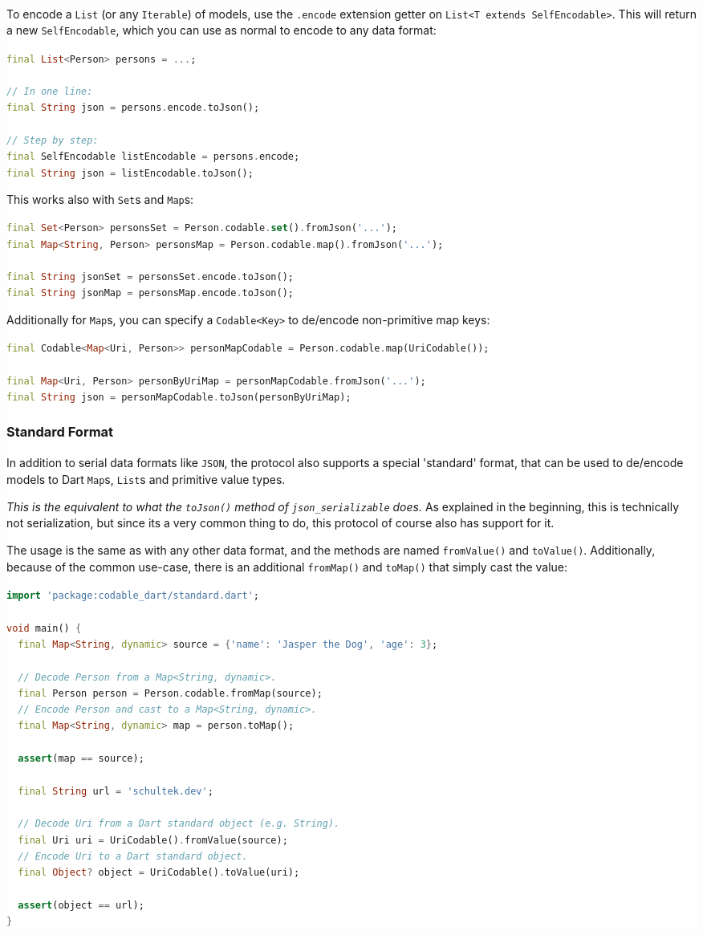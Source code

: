 To encode a `List` (or any `Iterable`) of models, use the `.encode` extension getter on `List<T extends SelfEncodable>`. This will return a new `SelfEncodable`, which you can use as normal to encode to any data format:

```dart
final List<Person> persons = ...;

// In one line:
final String json = persons.encode.toJson();

// Step by step:
final SelfEncodable listEncodable = persons.encode;
final String json = listEncodable.toJson();
```

This works also with `Set`s and `Map`s:

```dart
final Set<Person> personsSet = Person.codable.set().fromJson('...');
final Map<String, Person> personsMap = Person.codable.map().fromJson('...');

final String jsonSet = personsSet.encode.toJson();
final String jsonMap = personsMap.encode.toJson();
```

Additionally for `Map`s, you can specify a `Codable<Key>` to de/encode non-primitive map keys:

```dart
final Codable<Map<Uri, Person>> personMapCodable = Person.codable.map(UriCodable());

final Map<Uri, Person> personByUriMap = personMapCodable.fromJson('...');
final String json = personMapCodable.toJson(personByUriMap);
```

### Standard Format

In addition to serial data formats like `JSON`, the protocol also supports a special 'standard' format, that can be used to de/encode models to Dart `Map`s, `List`s and primitive value types.

_This is the equivalent to what the `toJson()` method of `json_serializable` does._ As explained in the beginning, this is technically not serialization, but since its a very common thing to do, this protocol of course also has support for it.

The usage is the same as with any other data format, and the methods are named `fromValue()` and `toValue()`. Additionally, because of the common use-case, there is an additional `fromMap()` and `toMap()` that simply cast the value:

```dart
import 'package:codable_dart/standard.dart';

void main() {
  final Map<String, dynamic> source = {'name': 'Jasper the Dog', 'age': 3};

  // Decode Person from a Map<String, dynamic>.
  final Person person = Person.codable.fromMap(source);
  // Encode Person and cast to a Map<String, dynamic>.
  final Map<String, dynamic> map = person.toMap();

  assert(map == source);

  final String url = 'schultek.dev';

  // Decode Uri from a Dart standard object (e.g. String).
  final Uri uri = UriCodable().fromValue(source);
  // Encode Uri to a Dart standard object.
  final Object? object = UriCodable().toValue(uri);

  assert(object == url);
}
```